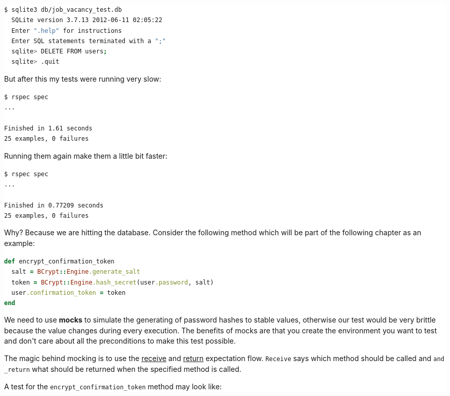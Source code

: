 
```sh
$ sqlite3 db/job_vacancy_test.db
  SQLite version 3.7.13 2012-06-11 02:05:22
  Enter ".help" for instructions
  Enter SQL statements terminated with a ";"
  sqlite> DELETE FROM users;
  sqlite> .quit
```


But after this my tests were running very slow:


```sh
$ rspec spec
...

Finished in 1.61 seconds
25 examples, 0 failures
```


Running them again make them a little bit faster:


```sh
$ rspec spec
...

Finished in 0.77209 seconds
25 examples, 0 failures
```


Why? Because we are hitting the database. Consider the following method which will be part of the following chapter as an example:


```ruby
def encrypt_confirmation_token
  salt = BCrypt::Engine.generate_salt
  token = BCrypt::Engine.hash_secret(user.password, salt)
  user.confirmation_token = token
end
```


We need to use **mocks** to simulate the generating of password hashes to stable values, otherwise our test would be very brittle because the value changes during every execution. The benefits of mocks are that you create the environment you want to test and don't care about all the preconditions to make this test possible.


The magic behind mocking is to use the [receive](https://github.com/rspec/rspec-mocks#message-expectations "receive expectation from RSpec") and [return](https://github.com/rspec/rspec-mocks#consecutive-return-values "return expectation from RSpec") expectation flow. `Receive` says which method should be called and `and_return` what should be returned when the specified method is called.


A test for the `encrypt_confirmation_token` method may look like:
